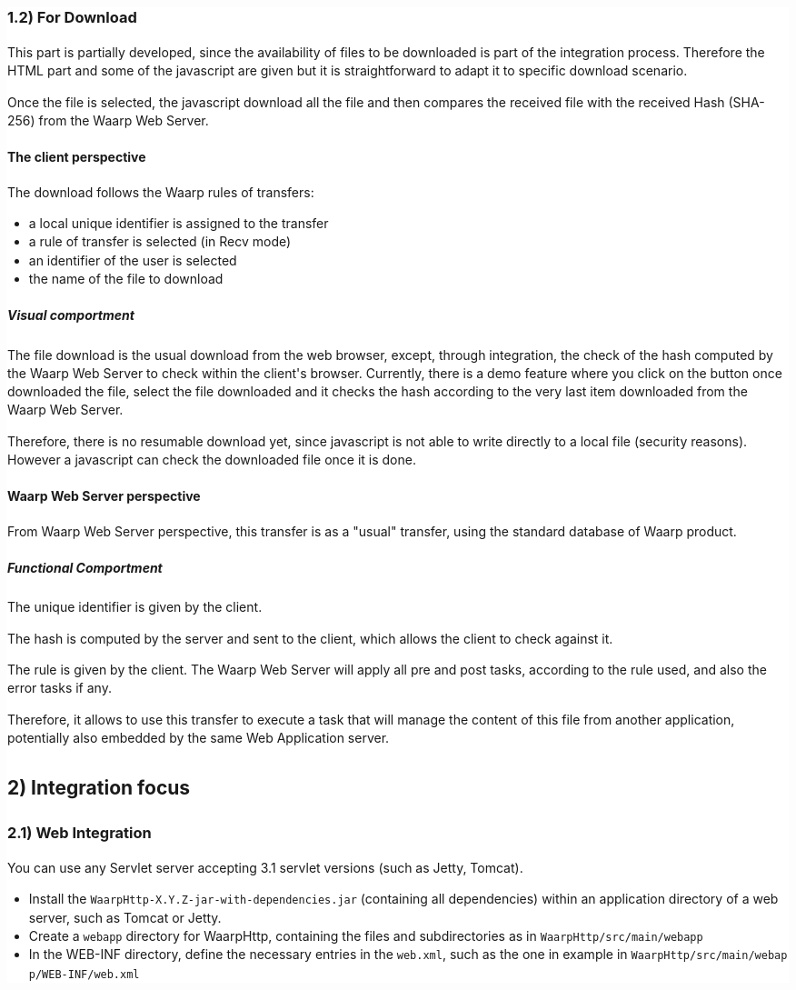 
### 1.2) For Download
This part is partially developed, since the availability of files to be downloaded
is part of the integration process. Therefore the HTML part and some of the javascript 
are given but it is straightforward to adapt it to specific download scenario.

Once the file is selected, the javascript download all the file and then compares 
the received file with the received Hash (SHA-256) from the Waarp Web Server.

#### The client perspective
The download follows the Waarp rules of transfers:
- a local unique identifier is assigned to the transfer
- a rule of transfer is selected (in Recv mode)
- an identifier of the user is selected
- the name of the file to download

##### Visual comportment
The file download is the usual download from the web browser, except, through 
integration, the check of the hash computed by the Waarp Web Server to check 
within the client's browser. Currently, there is a demo feature where you click
on the button once downloaded the file, select the file downloaded and it checks
the hash according to the very last item downloaded from the Waarp Web Server.

Therefore, there is no resumable download yet, since javascript is not able to 
write directly to a local file (security reasons). However a javascript can check
the downloaded file once it is done.

#### Waarp Web Server perspective
From Waarp Web Server perspective, this transfer is as a "usual" transfer, using the standard
database of Waarp product. 

##### Functional Comportment
The unique identifier is given by the client. 

The hash is computed by the server and sent to the client, which allows the 
client to check against it.

The rule is given by the client. The Waarp Web Server will apply all pre and post
tasks, according to the rule used, and also the error tasks if any.

Therefore, it allows to use this transfer to execute a task that will manage the content
of this file from another application, potentially also embedded by the same Web
Application server.


## 2) Integration focus

### 2.1) Web Integration

You can use any Servlet server accepting 3.1 servlet versions (such as Jetty, Tomcat).

- Install the `WaarpHttp-X.Y.Z-jar-with-dependencies.jar` (containing all dependencies) 
within an application directory of a web server, such as Tomcat or Jetty.
- Create a `webapp` directory for WaarpHttp, containing the files and subdirectories
 as in `WaarpHttp/src/main/webapp`
- In the WEB-INF directory, define the necessary entries in the `web.xml`, such 
 as the one in example in  `WaarpHttp/src/main/webapp/WEB-INF/web.xml`
